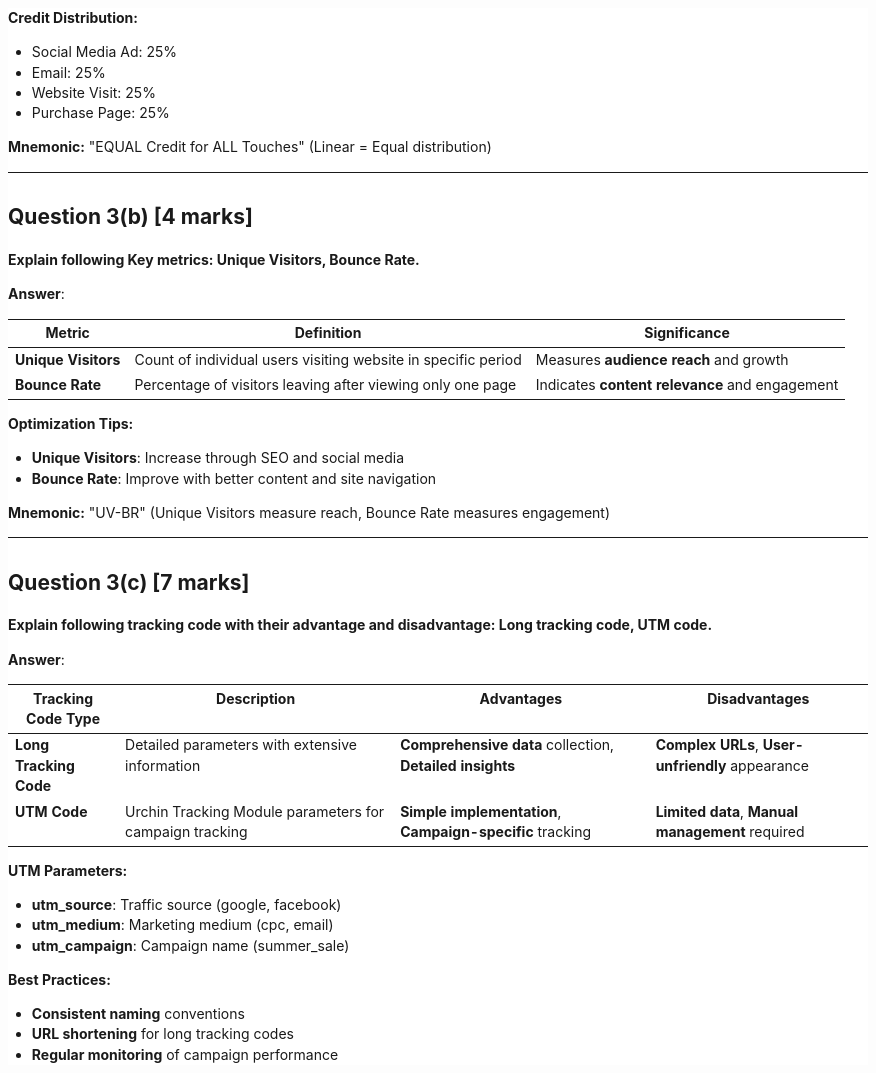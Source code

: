**Credit Distribution:**

- Social Media Ad: 25%
- Email: 25%  
- Website Visit: 25%
- Purchase Page: 25%

**Mnemonic:** "EQUAL Credit for ALL Touches" (Linear = Equal distribution)

---

## Question 3(b) [4 marks]

**Explain following Key metrics: Unique Visitors, Bounce Rate.**

**Answer**:

| Metric | Definition | Significance |
|--------|------------|--------------|
| **Unique Visitors** | Count of individual users visiting website in specific period | Measures **audience reach** and growth |
| **Bounce Rate** | Percentage of visitors leaving after viewing only one page | Indicates **content relevance** and engagement |

**Optimization Tips:**

- **Unique Visitors**: Increase through SEO and social media
- **Bounce Rate**: Improve with better content and site navigation

**Mnemonic:** "UV-BR" (Unique Visitors measure reach, Bounce Rate measures engagement)

---

## Question 3(c) [7 marks]

**Explain following tracking code with their advantage and disadvantage: Long tracking code, UTM code.**

**Answer**:

| Tracking Code Type | Description | Advantages | Disadvantages |
|-------------------|-------------|------------|---------------|
| **Long Tracking Code** | Detailed parameters with extensive information | **Comprehensive data** collection, **Detailed insights** | **Complex URLs**, **User-unfriendly** appearance |
| **UTM Code** | Urchin Tracking Module parameters for campaign tracking | **Simple implementation**, **Campaign-specific** tracking | **Limited data**, **Manual management** required |

**UTM Parameters:**

- **utm_source**: Traffic source (google, facebook)
- **utm_medium**: Marketing medium (cpc, email)  
- **utm_campaign**: Campaign name (summer_sale)

**Best Practices:**

- **Consistent naming** conventions
- **URL shortening** for long tracking codes
- **Regular monitoring** of campaign performance
